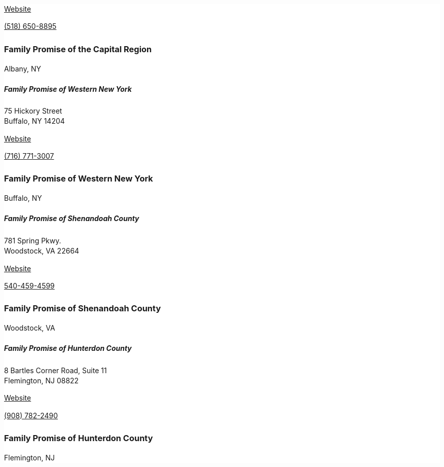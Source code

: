 [Website](http://www.familypromisecr.org/)

[(518) 650-8895](<tel:(518)%20650-8895>)

<a href="#" class="js-wpv-addon-maps-focus-map js-toolset-maps-open-infowindow-map-map-3-marker-marker-3687"></a>

### Family Promise of the Capital Region

Albany, NY

##### Family Promise of Western New York

75 Hickory Street  
Buffalo, NY 14204

[Website](http://www.fpwny.org/)

[(716) 771-3007](<tel:(716)%20771-3007>)

<a href="#" class="js-wpv-addon-maps-focus-map js-toolset-maps-open-infowindow-map-map-3-marker-marker-3618"></a>

### Family Promise of Western New York

Buffalo, NY

##### Family Promise of Shenandoah County

781 Spring Pkwy.  
Woodstock, VA 22664

[Website](http://shenandoahfamilypromise.org/)

[540-459-4599](tel:540-459-4599)

<a href="#" class="js-wpv-addon-maps-focus-map js-toolset-maps-open-infowindow-map-map-3-marker-marker-3694"></a>

### Family Promise of Shenandoah County

Woodstock, VA

##### Family Promise of Hunterdon County

8 Bartles Corner Road, Suite 11  
Flemington, NJ 08822

[Website](http://www.familypromisehc.org/)

[(908) 782-2490](<tel:(908)%20782-2490>)

<a href="#" class="js-wpv-addon-maps-focus-map js-toolset-maps-open-infowindow-map-map-3-marker-marker-3608"></a>

### Family Promise of Hunterdon County

Flemington, NJ
